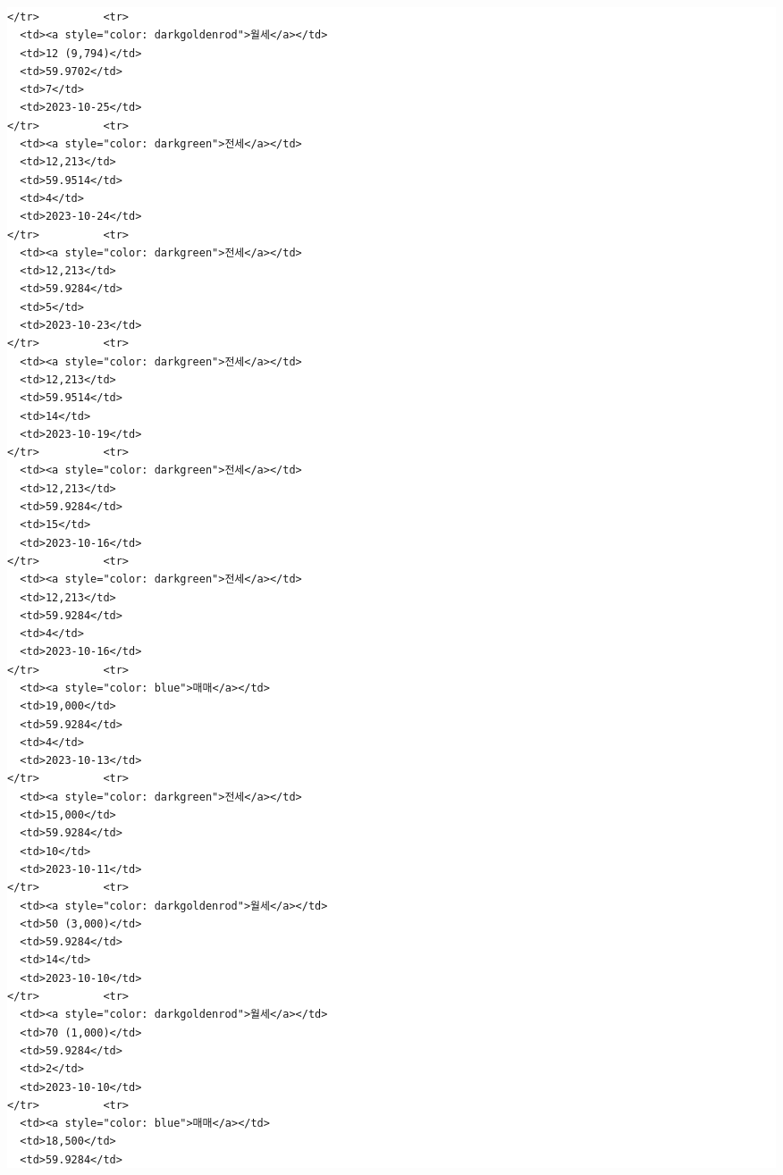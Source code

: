     </tr>          <tr>
      <td><a style="color: darkgoldenrod">월세</a></td>
      <td>12 (9,794)</td>
      <td>59.9702</td>
      <td>7</td>
      <td>2023-10-25</td>
    </tr>          <tr>
      <td><a style="color: darkgreen">전세</a></td>
      <td>12,213</td>
      <td>59.9514</td>
      <td>4</td>
      <td>2023-10-24</td>
    </tr>          <tr>
      <td><a style="color: darkgreen">전세</a></td>
      <td>12,213</td>
      <td>59.9284</td>
      <td>5</td>
      <td>2023-10-23</td>
    </tr>          <tr>
      <td><a style="color: darkgreen">전세</a></td>
      <td>12,213</td>
      <td>59.9514</td>
      <td>14</td>
      <td>2023-10-19</td>
    </tr>          <tr>
      <td><a style="color: darkgreen">전세</a></td>
      <td>12,213</td>
      <td>59.9284</td>
      <td>15</td>
      <td>2023-10-16</td>
    </tr>          <tr>
      <td><a style="color: darkgreen">전세</a></td>
      <td>12,213</td>
      <td>59.9284</td>
      <td>4</td>
      <td>2023-10-16</td>
    </tr>          <tr>
      <td><a style="color: blue">매매</a></td>
      <td>19,000</td>
      <td>59.9284</td>
      <td>4</td>
      <td>2023-10-13</td>
    </tr>          <tr>
      <td><a style="color: darkgreen">전세</a></td>
      <td>15,000</td>
      <td>59.9284</td>
      <td>10</td>
      <td>2023-10-11</td>
    </tr>          <tr>
      <td><a style="color: darkgoldenrod">월세</a></td>
      <td>50 (3,000)</td>
      <td>59.9284</td>
      <td>14</td>
      <td>2023-10-10</td>
    </tr>          <tr>
      <td><a style="color: darkgoldenrod">월세</a></td>
      <td>70 (1,000)</td>
      <td>59.9284</td>
      <td>2</td>
      <td>2023-10-10</td>
    </tr>          <tr>
      <td><a style="color: blue">매매</a></td>
      <td>18,500</td>
      <td>59.9284</td>